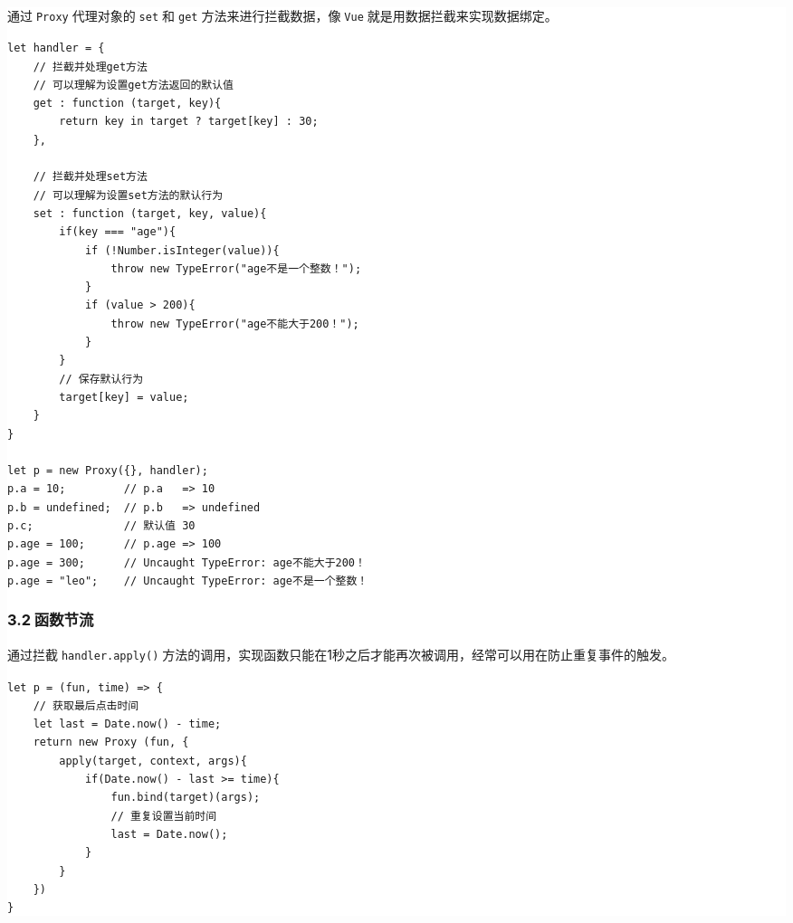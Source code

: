 通过 ` Proxy ` 代理对象的 ` set ` 和 ` get ` 方法来进行拦截数据，像 ` Vue ` 就是用数据拦截来实现数据绑定。

    
    
    let handler = {
        // 拦截并处理get方法
        // 可以理解为设置get方法返回的默认值
        get : function (target, key){
            return key in target ? target[key] : 30;
        },
        
        // 拦截并处理set方法
        // 可以理解为设置set方法的默认行为
        set : function (target, key, value){
            if(key === "age"){
                if (!Number.isInteger(value)){
                    throw new TypeError("age不是一个整数！");
                }
                if (value > 200){
                    throw new TypeError("age不能大于200！");
                }
            }
            // 保存默认行为
            target[key] = value;
        }
    }
    
    let p = new Proxy({}, handler);
    p.a = 10;         // p.a   => 10
    p.b = undefined;  // p.b   => undefined
    p.c;              // 默认值 30
    p.age = 100;      // p.age => 100
    p.age = 300;      // Uncaught TypeError: age不能大于200！
    p.age = "leo";    // Uncaught TypeError: age不是一个整数！

###  3.2 函数节流

通过拦截 ` handler.apply() ` 方法的调用，实现函数只能在1秒之后才能再次被调用，经常可以用在防止重复事件的触发。

    
    
    let p = (fun, time) => {
        // 获取最后点击时间
        let last = Date.now() - time;
        return new Proxy (fun, {
            apply(target, context, args){
                if(Date.now() - last >= time){
                    fun.bind(target)(args);
                    // 重复设置当前时间
                    last = Date.now();
                }
            }
        })
    }
    